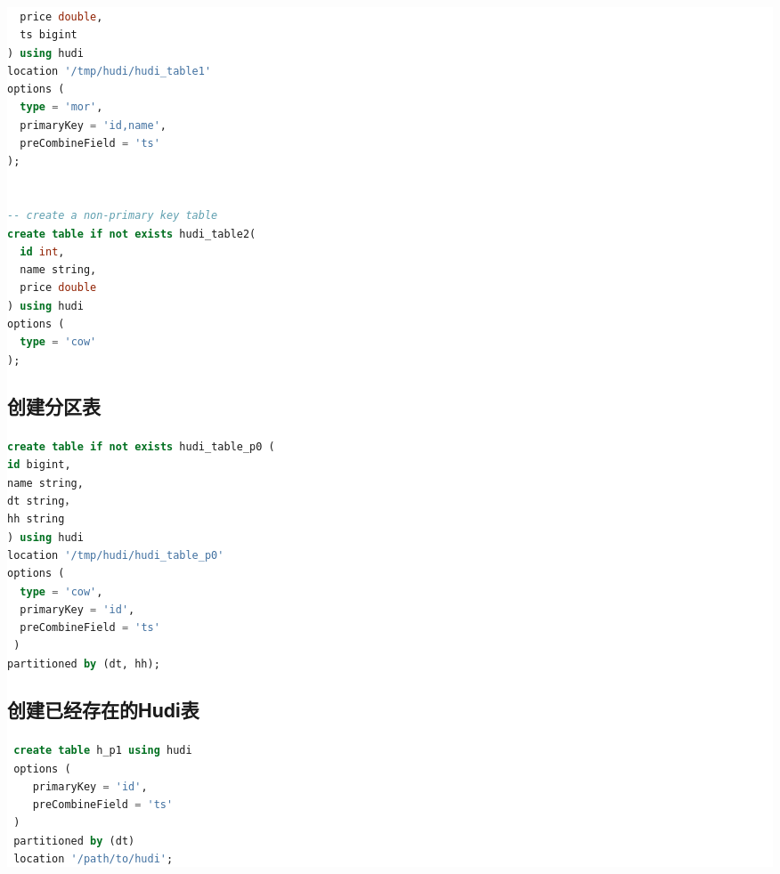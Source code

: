 ```sql
  price double,
  ts bigint
) using hudi
location '/tmp/hudi/hudi_table1'  
options (
  type = 'mor',
  primaryKey = 'id,name',
  preCombineField = 'ts' 
);


-- create a non-primary key table
create table if not exists hudi_table2(
  id int, 
  name string, 
  price double
) using hudi
options (
  type = 'cow'
);
```

## 创建分区表

```sql
create table if not exists hudi_table_p0 (
id bigint,
name string,
dt string，
hh string  
) using hudi
location '/tmp/hudi/hudi_table_p0'
options (
  type = 'cow',
  primaryKey = 'id',
  preCombineField = 'ts'
 ) 
partitioned by (dt, hh);
```

## 创建已经存在的Hudi表

```sql
 create table h_p1 using hudi 
 options (
    primaryKey = 'id',
    preCombineField = 'ts'
 )
 partitioned by (dt)
 location '/path/to/hudi';
```
